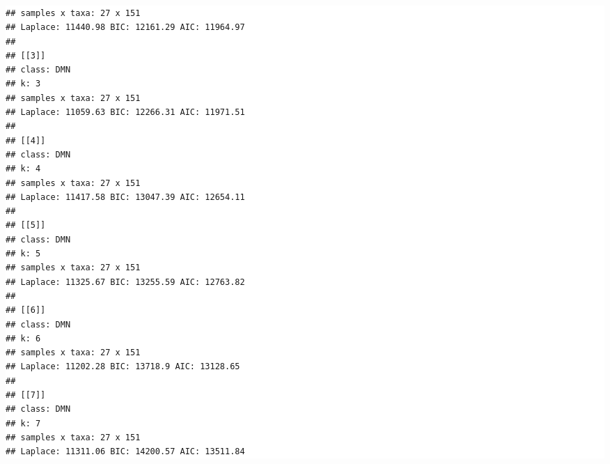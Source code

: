     ## samples x taxa: 27 x 151 
    ## Laplace: 11440.98 BIC: 12161.29 AIC: 11964.97 
    ## 
    ## [[3]]
    ## class: DMN 
    ## k: 3 
    ## samples x taxa: 27 x 151 
    ## Laplace: 11059.63 BIC: 12266.31 AIC: 11971.51 
    ## 
    ## [[4]]
    ## class: DMN 
    ## k: 4 
    ## samples x taxa: 27 x 151 
    ## Laplace: 11417.58 BIC: 13047.39 AIC: 12654.11 
    ## 
    ## [[5]]
    ## class: DMN 
    ## k: 5 
    ## samples x taxa: 27 x 151 
    ## Laplace: 11325.67 BIC: 13255.59 AIC: 12763.82 
    ## 
    ## [[6]]
    ## class: DMN 
    ## k: 6 
    ## samples x taxa: 27 x 151 
    ## Laplace: 11202.28 BIC: 13718.9 AIC: 13128.65 
    ## 
    ## [[7]]
    ## class: DMN 
    ## k: 7 
    ## samples x taxa: 27 x 151 
    ## Laplace: 11311.06 BIC: 14200.57 AIC: 13511.84
